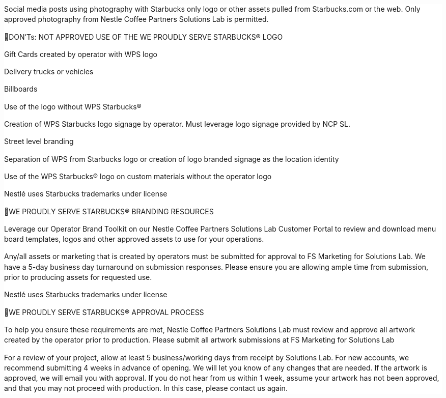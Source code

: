 Social media posts using photography with Starbucks only logo or other assets pulled from
Starbucks.com or the web.  Only approved photography from Nestle Coffee Partners Solutions
Lab is permitted.

DON’Ts: NOT APPROVED USE OF THE WE PROUDLY SERVE STARBUCKS® LOGO

Gift Cards created by operator
with WPS logo

Delivery trucks or vehicles

Billboards

Use of the logo without
WPS Starbucks®

Creation of WPS Starbucks logo
signage by operator.  Must
leverage logo signage provided
by NCP SL.

Street level branding

Separation of WPS from
Starbucks logo or creation of
logo branded signage as the
location identity

Use of the WPS Starbucks®
logo on custom materials
without the operator logo

Nestlé uses Starbucks trademarks under license

WE PROUDLY SERVE STARBUCKS® BRANDING RESOURCES

Leverage our Operator Brand Toolkit on our Nestle Coffee Partners Solutions Lab Customer Portal to review
and download menu board templates, logos and other approved assets to use for your operations.

Any/all assets or marketing that is created by operators must be submitted for approval to FS Marketing for
Solutions Lab. We have a 5-day business day turnaround on submission responses. Please ensure you are
allowing ample time from submission, prior to producing assets for requested use.

Nestlé uses Starbucks trademarks under license

WE PROUDLY SERVE STARBUCKS® APPROVAL PROCESS

To help you ensure these requirements are met, Nestle Coffee Partners Solutions Lab must review
and approve all artwork created by the operator prior to production. Please  submit all artwork
submissions at FS Marketing for Solutions Lab

For a review of your project, allow at least 5 business/working days from receipt by Solutions Lab.
For new accounts, we recommend submitting 4 weeks in advance of opening. We will let you know
of any changes that are needed. If the artwork is approved, we will email you with approval. If you do
not hear from us within 1 week, assume your artwork has not been approved, and that you may not
proceed with production. In this case, please contact us again.
